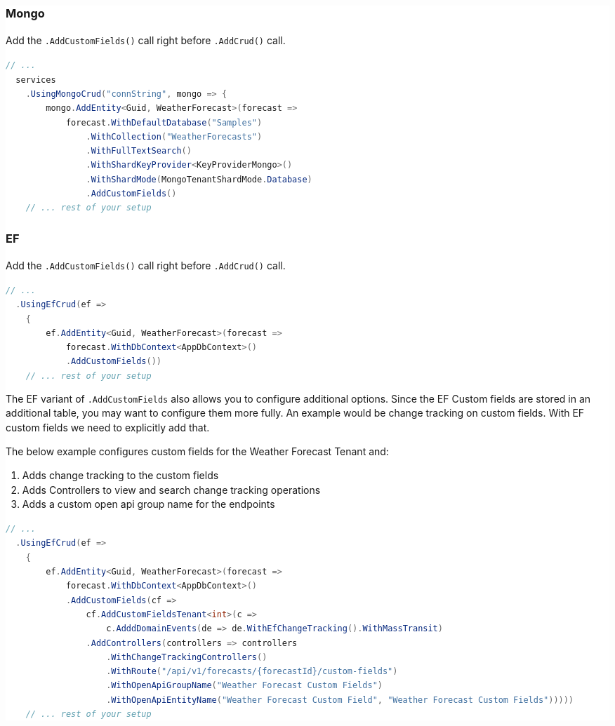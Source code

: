 ### Mongo
Add the `.AddCustomFields()` call right before `.AddCrud()` call.
```csharp
// ...
  services
    .UsingMongoCrud("connString", mongo => {
        mongo.AddEntity<Guid, WeatherForecast>(forecast =>
            forecast.WithDefaultDatabase("Samples")
                .WithCollection("WeatherForecasts")
                .WithFullTextSearch()
                .WithShardKeyProvider<KeyProviderMongo>()
                .WithShardMode(MongoTenantShardMode.Database)
                .AddCustomFields()
    // ... rest of your setup
```

### EF
Add the `.AddCustomFields()` call right before `.AddCrud()` call.
```csharp
// ...
  .UsingEfCrud(ef =>
    {
        ef.AddEntity<Guid, WeatherForecast>(forecast => 
            forecast.WithDbContext<AppDbContext>()
            .AddCustomFields())
    // ... rest of your setup
```

The EF variant of `.AddCustomFields` also allows you to configure additional options. Since the EF Custom fields are stored in an additional table, you may want to configure them more fully. An example would be change tracking on custom fields. With EF custom fields we need to explicitly add that. 

The below example configures custom fields for the Weather Forecast Tenant and:
1) Adds change tracking to the custom fields
2) Adds Controllers to view and search change tracking operations
3) Adds a custom open api group name for the endpoints

```csharp
// ...
  .UsingEfCrud(ef =>
    {
        ef.AddEntity<Guid, WeatherForecast>(forecast => 
            forecast.WithDbContext<AppDbContext>()
            .AddCustomFields(cf => 
                cf.AddCustomFieldsTenant<int>(c => 
                    c.AdddDomainEvents(de => de.WithEfChangeTracking().WithMassTransit)
                .AddControllers(controllers => controllers
                    .WithChangeTrackingControllers()
                    .WithRoute("/api/v1/forecasts/{forecastId}/custom-fields")
                    .WithOpenApiGroupName("Weather Forecast Custom Fields")
                    .WithOpenApiEntityName("Weather Forecast Custom Field", "Weather Forecast Custom Fields")))))
    // ... rest of your setup
```
